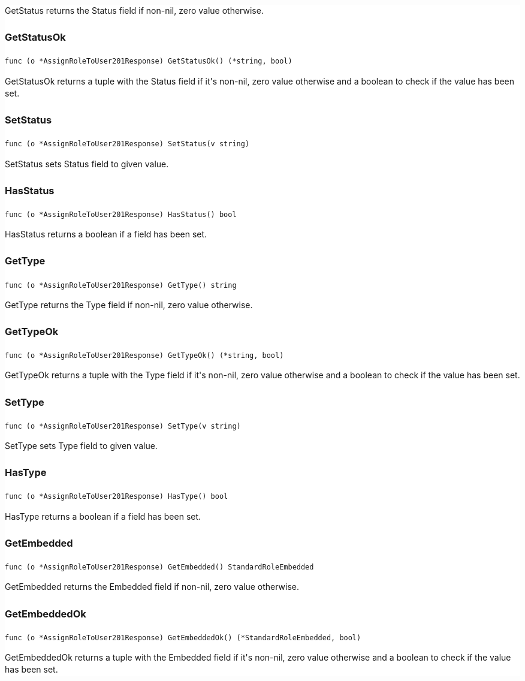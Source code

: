 GetStatus returns the Status field if non-nil, zero value otherwise.

### GetStatusOk

`func (o *AssignRoleToUser201Response) GetStatusOk() (*string, bool)`

GetStatusOk returns a tuple with the Status field if it's non-nil, zero value otherwise
and a boolean to check if the value has been set.

### SetStatus

`func (o *AssignRoleToUser201Response) SetStatus(v string)`

SetStatus sets Status field to given value.

### HasStatus

`func (o *AssignRoleToUser201Response) HasStatus() bool`

HasStatus returns a boolean if a field has been set.

### GetType

`func (o *AssignRoleToUser201Response) GetType() string`

GetType returns the Type field if non-nil, zero value otherwise.

### GetTypeOk

`func (o *AssignRoleToUser201Response) GetTypeOk() (*string, bool)`

GetTypeOk returns a tuple with the Type field if it's non-nil, zero value otherwise
and a boolean to check if the value has been set.

### SetType

`func (o *AssignRoleToUser201Response) SetType(v string)`

SetType sets Type field to given value.

### HasType

`func (o *AssignRoleToUser201Response) HasType() bool`

HasType returns a boolean if a field has been set.

### GetEmbedded

`func (o *AssignRoleToUser201Response) GetEmbedded() StandardRoleEmbedded`

GetEmbedded returns the Embedded field if non-nil, zero value otherwise.

### GetEmbeddedOk

`func (o *AssignRoleToUser201Response) GetEmbeddedOk() (*StandardRoleEmbedded, bool)`

GetEmbeddedOk returns a tuple with the Embedded field if it's non-nil, zero value otherwise
and a boolean to check if the value has been set.
